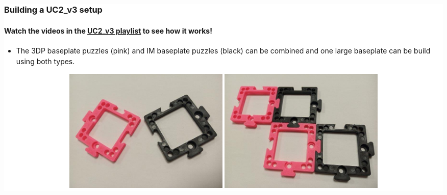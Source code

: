 ### Building a UC2_v3 setup
#### Watch the videos in the [UC2_v3 playlist](https://www.youtube.com/playlist?list=PLB7sYInE0vsM_uuHkdbQfF4FY6i0mnbqv) to see how it works!

* The 3DP baseplate puzzles (pink) and IM baseplate puzzles (black) can be combined and one large baseplate can be build using both types.
<p align="center">
<img src="./IMAGES/IM_3DP_01.jpg" width="300">
<img src="./IMAGES/IM_3DP_02.jpg" width="300">
</p>

